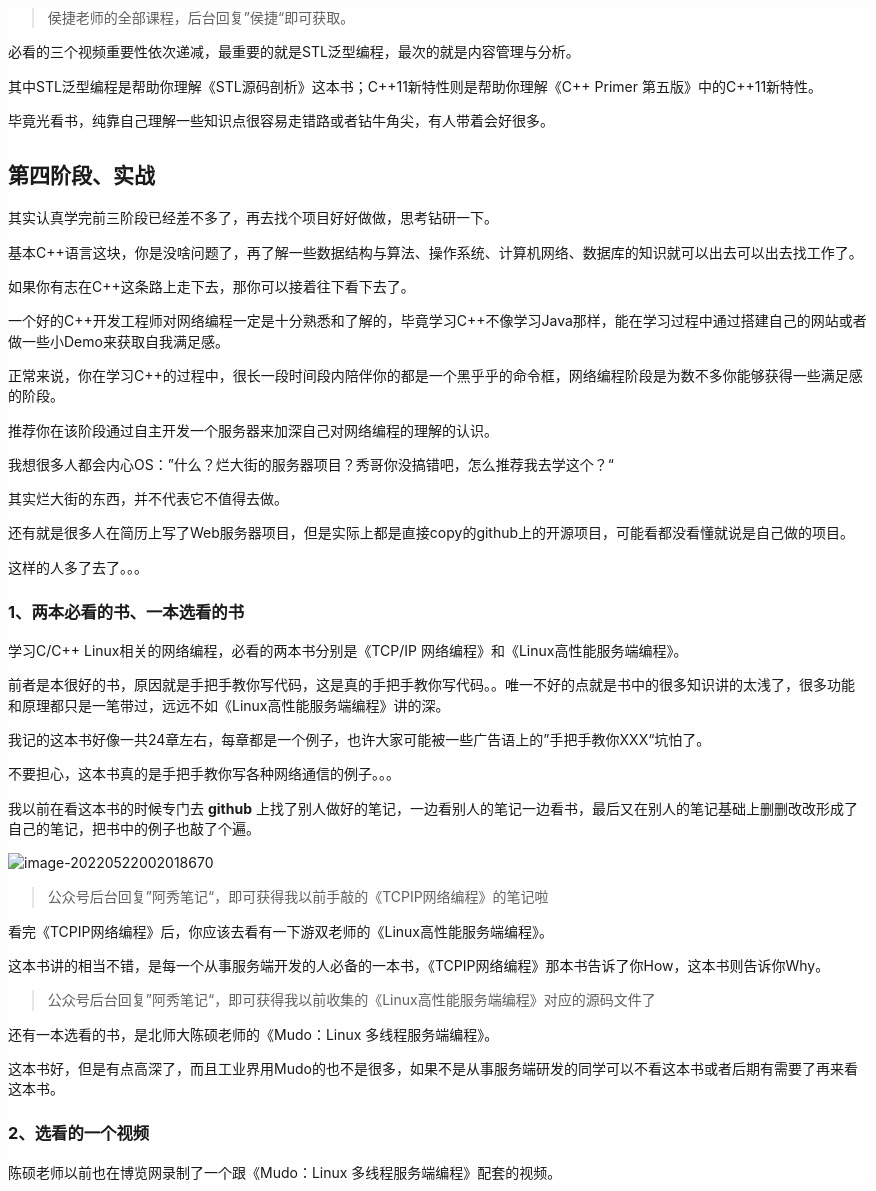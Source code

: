 >侯捷老师的全部课程，后台回复”侯捷“即可获取。

必看的三个视频重要性依次递减，最重要的就是STL泛型编程，最次的就是内容管理与分析。

其中STL泛型编程是帮助你理解《STL源码剖析》这本书；C++11新特性则是帮助你理解《C++ Primer 第五版》中的C++11新特性。

毕竟光看书，纯靠自己理解一些知识点很容易走错路或者钻牛角尖，有人带着会好很多。

## 第四阶段、实战

其实认真学完前三阶段已经差不多了，再去找个项目好好做做，思考钻研一下。

基本C++语言这块，你是没啥问题了，再了解一些数据结构与算法、操作系统、计算机网络、数据库的知识就可以出去可以出去找工作了。

如果你有志在C++这条路上走下去，那你可以接着往下看下去了。

一个好的C++开发工程师对网络编程一定是十分熟悉和了解的，毕竟学习C++不像学习Java那样，能在学习过程中通过搭建自己的网站或者做一些小Demo来获取自我满足感。

正常来说，你在学习C++的过程中，很长一段时间段内陪伴你的都是一个黑乎乎的命令框，网络编程阶段是为数不多你能够获得一些满足感的阶段。

推荐你在该阶段通过自主开发一个服务器来加深自己对网络编程的理解的认识。

我想很多人都会内心OS：”什么？烂大街的服务器项目？秀哥你没搞错吧，怎么推荐我去学这个？“

其实烂大街的东西，并不代表它不值得去做。

还有就是很多人在简历上写了Web服务器项目，但是实际上都是直接copy的github上的开源项目，可能看都没看懂就说是自己做的项目。

这样的人多了去了。。。

### 1、两本必看的书、一本选看的书

学习C/C++ Linux相关的网络编程，必看的两本书分别是《TCP/IP 网络编程》和《Linux高性能服务端编程》。

前者是本很好的书，原因就是手把手教你写代码，这是真的手把手教你写代码。。唯一不好的点就是书中的很多知识讲的太浅了，很多功能和原理都只是一笔带过，远远不如《Linux高性能服务端编程》讲的深。

我记的这本书好像一共24章左右，每章都是一个例子，也许大家可能被一些广告语上的”手把手教你XXX“坑怕了。

不要担心，这本书真的是手把手教你写各种网络通信的例子。。。

我以前在看这本书的时候专门去 **github** 上找了别人做好的笔记，一边看别人的笔记一边看书，最后又在别人的笔记基础上删删改改形成了自己的笔记，把书中的例子也敲了个遍。 

![image-20220522002018670](http://oss.interviewguide.cn/img/202205220020812.png)



>公众号后台回复”阿秀笔记“，即可获得我以前手敲的《TCPIP网络编程》的笔记啦

看完《TCPIP网络编程》后，你应该去看有一下游双老师的《Linux高性能服务端编程》。

这本书讲的相当不错，是每一个从事服务端开发的人必备的一本书，《TCPIP网络编程》那本书告诉了你How，这本书则告诉你Why。

>公众号后台回复”阿秀笔记“，即可获得我以前收集的《Linux高性能服务端编程》对应的源码文件了

还有一本选看的书，是北师大陈硕老师的《Mudo：Linux 多线程服务端编程》。

这本书好，但是有点高深了，而且工业界用Mudo的也不是很多，如果不是从事服务端研发的同学可以不看这本书或者后期有需要了再来看这本书。

### 2、选看的一个视频

陈硕老师以前也在博览网录制了一个跟《Mudo：Linux 多线程服务端编程》配套的视频。
